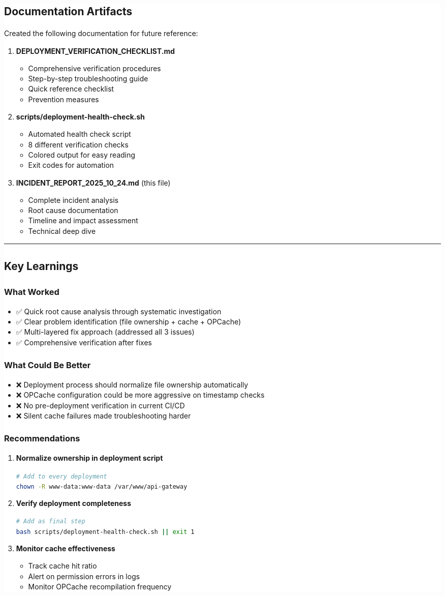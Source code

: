 ## Documentation Artifacts

Created the following documentation for future reference:

1. **DEPLOYMENT_VERIFICATION_CHECKLIST.md**
   - Comprehensive verification procedures
   - Step-by-step troubleshooting guide
   - Quick reference checklist
   - Prevention measures

2. **scripts/deployment-health-check.sh**
   - Automated health check script
   - 8 different verification checks
   - Colored output for easy reading
   - Exit codes for automation

3. **INCIDENT_REPORT_2025_10_24.md** (this file)
   - Complete incident analysis
   - Root cause documentation
   - Timeline and impact assessment
   - Technical deep dive

---

## Key Learnings

### What Worked
- ✅ Quick root cause analysis through systematic investigation
- ✅ Clear problem identification (file ownership + cache + OPCache)
- ✅ Multi-layered fix approach (addressed all 3 issues)
- ✅ Comprehensive verification after fixes

### What Could Be Better
- ❌ Deployment process should normalize file ownership automatically
- ❌ OPCache configuration could be more aggressive on timestamp checks
- ❌ No pre-deployment verification in current CI/CD
- ❌ Silent cache failures made troubleshooting harder

### Recommendations
1. **Normalize ownership in deployment script**
   ```bash
   # Add to every deployment
   chown -R www-data:www-data /var/www/api-gateway
   ```

2. **Verify deployment completeness**
   ```bash
   # Add as final step
   bash scripts/deployment-health-check.sh || exit 1
   ```

3. **Monitor cache effectiveness**
   - Track cache hit ratio
   - Alert on permission errors in logs
   - Monitor OPCache recompilation frequency
